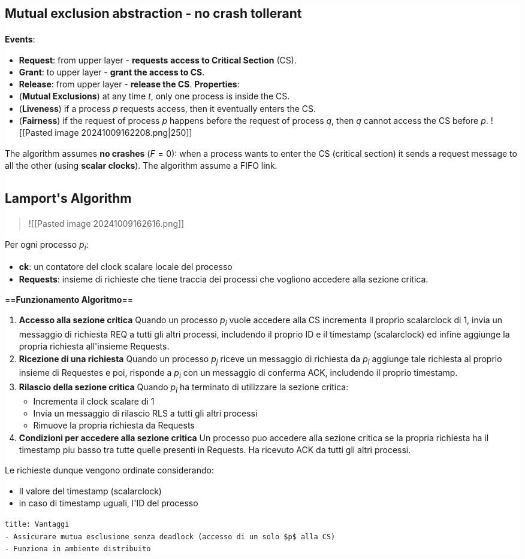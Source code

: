 ## Mutual exclusion abstraction - no crash tollerant

**Events**:
- **Request**: from upper layer - **requests** **access to Critical Section** (CS).
- **Grant**: to upper layer - **grant the access to CS**.
- **Release**: from upper layer - **release the CS**.
**Properties**:
- (**Mutual Exclusions**) at any time $t$, only one process is inside the CS.
- (**Liveness**) if a process $p$ requests access, then it eventually enters the CS.
- (**Fairness**) if the request of process $p$ happens before the request of process $q$, then $q$ cannot access the CS before $p$.
![[Pasted image 20241009162208.png|250]]

The algorithm assumes **no crashes** ($F=0$):
when a process wants to enter the CS (critical section) it sends a request message to all the other (using **scalar clocks**). The algorithm assume a FIFO link.

## Lamport's Algorithm

>![[Pasted image 20241009162616.png]]

 Per ogni processo $p_i$:
 - **ck**: un contatore del clock scalare locale del processo
 - **Requests**: insieme di richieste che tiene traccia dei processi che vogliono accedere alla sezione critica.

==**Funzionamento Algoritmo**==
1. **Accesso alla sezione critica**
	Quando un processo $p_i$ vuole accedere alla CS incrementa il proprio scalarclock di 1, invia un messaggio di richiesta REQ a tutti gli altri processi, includendo il proprio ID e il timestamp (scalarclock) ed infine aggiunge la propria richiesta all'insieme Requests.
2. **Ricezione di una richiesta**
	Quando un processo $p_j$ riceve un messaggio di richiesta da $p_i$ aggiunge tale richiesta al proprio insieme di Requestes e poi, risponde a $p_i$ con un messaggio di conferma ACK, includendo il proprio timestamp.
3. **Rilascio della sezione critica**
	Quando $p_i$ ha terminato di utilizzare la sezione critica:
	- Incrementa il clock scalare di 1
	- Invia un messaggio di rilascio RLS a tutti gli altri processi
	- Rimuove la propria richiesta da Requests
4. **Condizioni per accedere alla sezione critica**
	Un processo puo accedere alla sezione critica se la propria richiesta ha il timestamp piu basso tra tutte quelle presenti in Requests. Ha ricevuto ACK da tutti gli altri processi.

Le richieste dunque vengono ordinate considerando:
- Il valore del timestamp (scalarclock)
- in caso di timestamp uguali, l'ID del processo

```ad-success
title: Vantaggi
- Assicurare mutua esclusione senza deadlock (accesso di un solo $p$ alla CS)
- Funziona in ambiente distribuito

```
